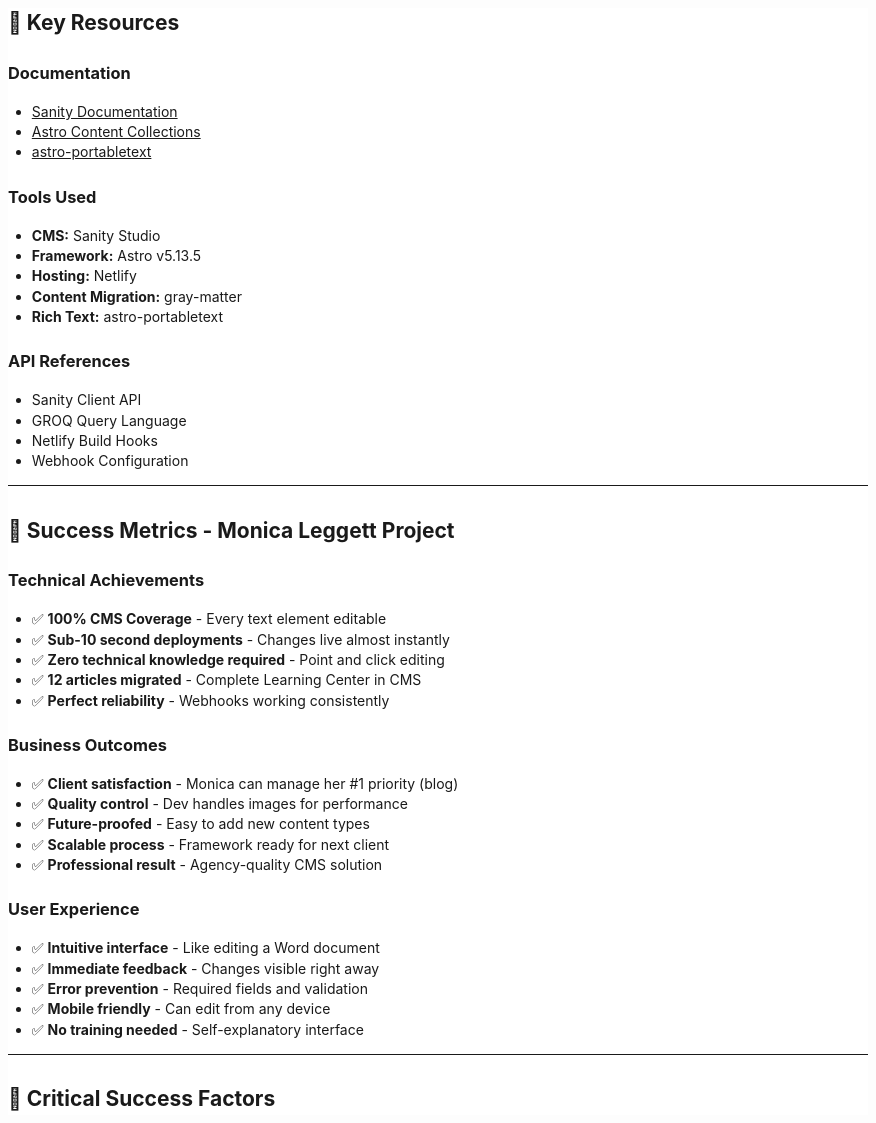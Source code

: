 
## 🔗 Key Resources

### Documentation
- [Sanity Documentation](https://www.sanity.io/docs)
- [Astro Content Collections](https://docs.astro.build/en/guides/content-collections/)
- [astro-portabletext](https://github.com/theianjones/astro-portabletext)

### Tools Used
- **CMS:** Sanity Studio
- **Framework:** Astro v5.13.5  
- **Hosting:** Netlify
- **Content Migration:** gray-matter
- **Rich Text:** astro-portabletext

### API References
- Sanity Client API
- GROQ Query Language
- Netlify Build Hooks
- Webhook Configuration

---

## 🎉 Success Metrics - Monica Leggett Project

### Technical Achievements
- ✅ **100% CMS Coverage** - Every text element editable
- ✅ **Sub-10 second deployments** - Changes live almost instantly  
- ✅ **Zero technical knowledge required** - Point and click editing
- ✅ **12 articles migrated** - Complete Learning Center in CMS
- ✅ **Perfect reliability** - Webhooks working consistently

### Business Outcomes
- ✅ **Client satisfaction** - Monica can manage her #1 priority (blog)
- ✅ **Quality control** - Dev handles images for performance
- ✅ **Future-proofed** - Easy to add new content types
- ✅ **Scalable process** - Framework ready for next client
- ✅ **Professional result** - Agency-quality CMS solution

### User Experience
- ✅ **Intuitive interface** - Like editing a Word document
- ✅ **Immediate feedback** - Changes visible right away
- ✅ **Error prevention** - Required fields and validation
- ✅ **Mobile friendly** - Can edit from any device
- ✅ **No training needed** - Self-explanatory interface

---

## 🚨 Critical Success Factors
